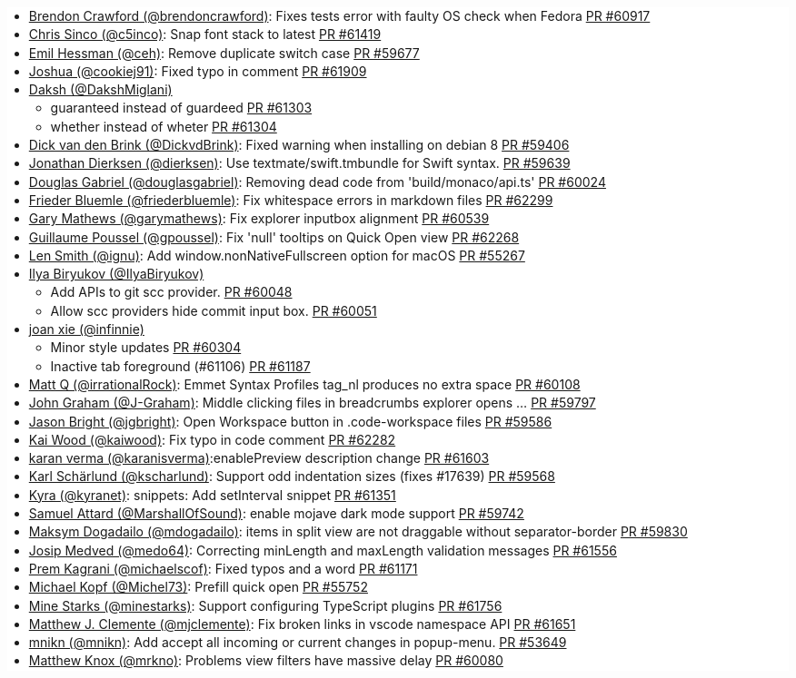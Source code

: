 * [Brendon Crawford (@brendoncrawford)](HTTPS://github.com/brendoncrawford): Fixes tests error with faulty OS check when Fedora [PR #60917](HTTPS://github.com/microsoft/vscode/pull/60917)
* [Chris Sinco (@c5inco)](HTTPS://github.com/c5inco): Snap font stack to latest [PR #61419](HTTPS://github.com/microsoft/vscode/pull/61419)
* [Emil Hessman (@ceh)](HTTPS://github.com/ceh): Remove duplicate switch case [PR #59677](HTTPS://github.com/microsoft/vscode/pull/59677)
* [Joshua (@cookiej91)](HTTPS://github.com/cookiej91): Fixed typo in comment [PR #61909](HTTPS://github.com/microsoft/vscode/pull/61909)
* [Daksh (@DakshMiglani)](HTTPS://github.com/DakshMiglani)
  * guaranteed instead of guardeed [PR #61303](HTTPS://github.com/microsoft/vscode/pull/61303)
  * whether instead of wheter [PR #61304](HTTPS://github.com/microsoft/vscode/pull/61304)
* [Dick van den Brink (@DickvdBrink)](HTTPS://github.com/DickvdBrink): Fixed warning when installing on debian 8 [PR #59406](HTTPS://github.com/microsoft/vscode/pull/59406)
* [Jonathan Dierksen (@dierksen)](HTTPS://github.com/dierksen): Use textmate/swift.tmbundle for Swift syntax. [PR #59639](HTTPS://github.com/microsoft/vscode/pull/59639)
* [Douglas Gabriel (@douglasgabriel)](HTTPS://github.com/douglasgabriel): Removing dead code from 'build/monaco/api.ts' [PR #60024](HTTPS://github.com/microsoft/vscode/pull/60024)
* [Frieder Bluemle (@friederbluemle)](HTTPS://github.com/friederbluemle): Fix whitespace errors in markdown files [PR #62299](HTTPS://github.com/microsoft/vscode/pull/62299)
* [Gary Mathews (@garymathews)](HTTPS://github.com/garymathews): Fix explorer inputbox alignment [PR #60539](HTTPS://github.com/microsoft/vscode/pull/60539)
* [Guillaume Poussel (@gpoussel)](HTTPS://github.com/gpoussel): Fix 'null' tooltips on Quick Open view [PR #62268](HTTPS://github.com/microsoft/vscode/pull/62268)
* [Len Smith (@ignu)](HTTPS://github.com/ignu): Add window.nonNativeFullscreen option for macOS [PR #55267](HTTPS://github.com/microsoft/vscode/pull/55267)
* [Ilya Biryukov (@IlyaBiryukov)](HTTPS://github.com/IlyaBiryukov)
  * Add APIs to git scc provider. [PR #60048](HTTPS://github.com/microsoft/vscode/pull/60048)
  * Allow scc providers hide commit input box. [PR #60051](HTTPS://github.com/microsoft/vscode/pull/60051)
* [joan xie (@infinnie)](HTTPS://github.com/infinnie)
  * Minor style updates [PR #60304](HTTPS://github.com/microsoft/vscode/pull/60304)
  * Inactive tab foreground (#61106) [PR #61187](HTTPS://github.com/microsoft/vscode/pull/61187)
* [Matt Q (@irrationalRock)](HTTPS://github.com/irrationalRock): Emmet Syntax Profiles tag_nl produces no extra space [PR #60108](HTTPS://github.com/microsoft/vscode/pull/60108)
* [John Graham (@J-Graham)](HTTPS://github.com/J-Graham): Middle clicking files in breadcrumbs explorer opens … [PR #59797](HTTPS://github.com/microsoft/vscode/pull/59797)
* [Jason Bright (@jgbright)](HTTPS://github.com/jgbright): Open Workspace button in .code-workspace files [PR #59586](HTTPS://github.com/microsoft/vscode/pull/59586)
* [Kai Wood (@kaiwood)](HTTPS://github.com/kaiwood): Fix typo in code comment [PR #62282](HTTPS://github.com/microsoft/vscode/pull/62282)
* [karan verma (@karanisverma)](HTTPS://github.com/karanisverma):enablePreview description change [PR #61603](HTTPS://github.com/microsoft/vscode/pull/61603)
* [Karl Schärlund (@kscharlund)](HTTPS://github.com/kscharlund): Support odd indentation sizes (fixes #17639) [PR #59568](HTTPS://github.com/microsoft/vscode/pull/59568)
* [Kyra (@kyranet)](HTTPS://github.com/kyranet): snippets: Add setInterval snippet [PR #61351](HTTPS://github.com/microsoft/vscode/pull/61351)
* [Samuel Attard (@MarshallOfSound)](HTTPS://github.com/MarshallOfSound): enable mojave dark mode support [PR #59742](HTTPS://github.com/microsoft/vscode/pull/59742)
* [Maksym Dogadailo (@mdogadailo)](HTTPS://github.com/mdogadailo): items in split view are not draggable without separator-border [PR #59830](HTTPS://github.com/microsoft/vscode/pull/59830)
* [Josip Medved (@medo64)](HTTPS://github.com/medo64): Correcting minLength and maxLength validation messages [PR #61556](HTTPS://github.com/microsoft/vscode/pull/61556)
* [Prem Kagrani (@michaelscof)](HTTPS://github.com/michaelscof): Fixed typos and a word [PR #61171](HTTPS://github.com/microsoft/vscode/pull/61171)
* [Michael Kopf (@Michel73)](HTTPS://github.com/Michel73): Prefill quick open [PR #55752](HTTPS://github.com/microsoft/vscode/pull/55752)
* [Mine Starks (@minestarks)](HTTPS://github.com/minestarks): Support configuring TypeScript plugins [PR #61756](HTTPS://github.com/microsoft/vscode/pull/61756)
* [Matthew J. Clemente (@mjclemente)](HTTPS://github.com/mjclemente): Fix broken links in vscode namespace API [PR #61651](HTTPS://github.com/microsoft/vscode/pull/61651)
* [mnikn (@mnikn)](HTTPS://github.com/mnikn): Add accept all incoming or current changes in popup-menu. [PR #53649](HTTPS://github.com/microsoft/vscode/pull/53649)
* [Matthew Knox (@mrkno)](HTTPS://github.com/mrkno): Problems view filters have massive delay [PR #60080](HTTPS://github.com/microsoft/vscode/pull/60080)
